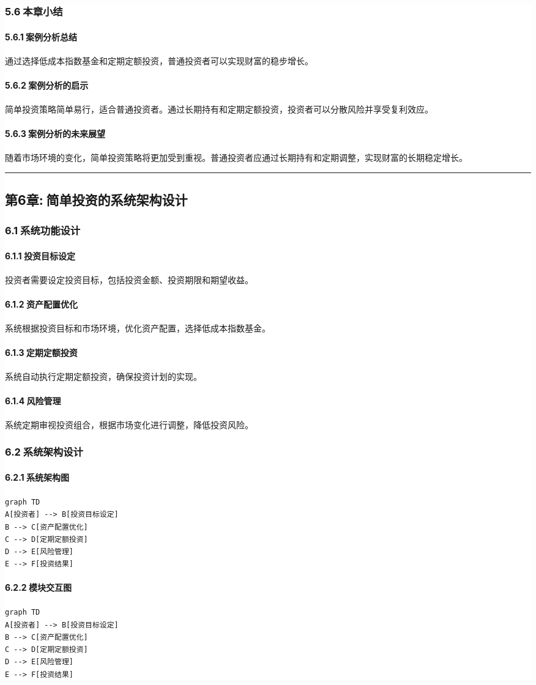 ### 5.6 本章小结

#### 5.6.1 案例分析总结

通过选择低成本指数基金和定期定额投资，普通投资者可以实现财富的稳步增长。

#### 5.6.2 案例分析的启示

简单投资策略简单易行，适合普通投资者。通过长期持有和定期定额投资，投资者可以分散风险并享受复利效应。

#### 5.6.3 案例分析的未来展望

随着市场环境的变化，简单投资策略将更加受到重视。普通投资者应通过长期持有和定期调整，实现财富的长期稳定增长。

---

## 第6章: 简单投资的系统架构设计

### 6.1 系统功能设计

#### 6.1.1 投资目标设定

投资者需要设定投资目标，包括投资金额、投资期限和期望收益。

#### 6.1.2 资产配置优化

系统根据投资目标和市场环境，优化资产配置，选择低成本指数基金。

#### 6.1.3 定期定额投资

系统自动执行定期定额投资，确保投资计划的实现。

#### 6.1.4 风险管理

系统定期审视投资组合，根据市场变化进行调整，降低投资风险。

### 6.2 系统架构设计

#### 6.2.1 系统架构图

```mermaid
graph TD
A[投资者] --> B[投资目标设定]
B --> C[资产配置优化]
C --> D[定期定额投资]
D --> E[风险管理]
E --> F[投资结果]
```

#### 6.2.2 模块交互图

```mermaid
graph TD
A[投资者] --> B[投资目标设定]
B --> C[资产配置优化]
C --> D[定期定额投资]
D --> E[风险管理]
E --> F[投资结果]
```
